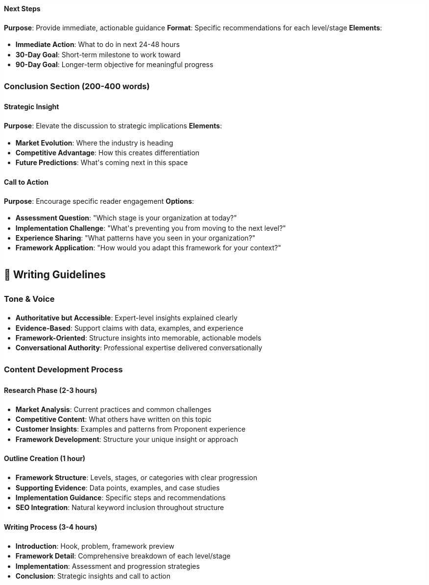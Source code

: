 #### **Next Steps**
**Purpose**: Provide immediate, actionable guidance
**Format**: Specific recommendations for each level/stage
**Elements**:
- **Immediate Action**: What to do in next 24-48 hours
- **30-Day Goal**: Short-term milestone to work toward
- **90-Day Goal**: Longer-term objective for meaningful progress

### **Conclusion Section (200-400 words)**

#### **Strategic Insight**
**Purpose**: Elevate the discussion to strategic implications
**Elements**:
- **Market Evolution**: Where the industry is heading
- **Competitive Advantage**: How this creates differentiation
- **Future Predictions**: What's coming next in this space

#### **Call to Action**
**Purpose**: Encourage specific reader engagement
**Options**:
- **Assessment Question**: "Which stage is your organization at today?"
- **Implementation Challenge**: "What's preventing you from moving to the next level?"
- **Experience Sharing**: "What patterns have you seen in your organization?"
- **Framework Application**: "How would you adapt this framework for your context?"

## 📝 Writing Guidelines

### **Tone & Voice**
- **Authoritative but Accessible**: Expert-level insights explained clearly
- **Evidence-Based**: Support claims with data, examples, and experience
- **Framework-Oriented**: Structure insights into memorable, actionable models
- **Conversational Authority**: Professional expertise delivered conversationally

### **Content Development Process**

#### **Research Phase (2-3 hours)**
- **Market Analysis**: Current practices and common challenges
- **Competitive Content**: What others have written on this topic
- **Customer Insights**: Examples and patterns from Proponent experience
- **Framework Development**: Structure your unique insight or approach

#### **Outline Creation (1 hour)**
- **Framework Structure**: Levels, stages, or categories with clear progression
- **Supporting Evidence**: Data points, examples, and case studies
- **Implementation Guidance**: Specific steps and recommendations
- **SEO Integration**: Natural keyword inclusion throughout structure

#### **Writing Process (3-4 hours)**
- **Introduction**: Hook, problem, framework preview
- **Framework Detail**: Comprehensive breakdown of each level/stage
- **Implementation**: Assessment and progression strategies
- **Conclusion**: Strategic insights and call to action
